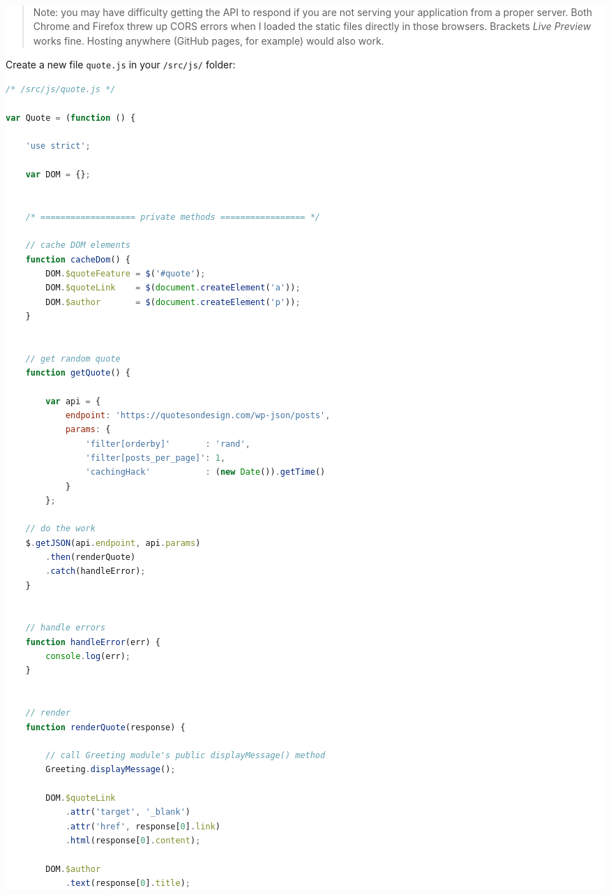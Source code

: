 > Note: you may have difficulty getting the API to respond if you are not serving your application from a proper server. Both Chrome and Firefox threw up CORS errors when I loaded the static files directly in those browsers. Brackets _Live Preview_ works fine. Hosting anywhere (GitHub pages, for example) would also work.

Create a new file `quote.js` in your `/src/js/` folder:

```javascript
/* /src/js/quote.js */

var Quote = (function () {

    'use strict';

    var DOM = {};


    /* =================== private methods ================= */

    // cache DOM elements
    function cacheDom() {
        DOM.$quoteFeature = $('#quote');
        DOM.$quoteLink    = $(document.createElement('a'));
        DOM.$author       = $(document.createElement('p'));
    }


    // get random quote
    function getQuote() {

        var api = {
            endpoint: 'https://quotesondesign.com/wp-json/posts',
            params: {
                'filter[orderby]'       : 'rand',
                'filter[posts_per_page]': 1,
                'cachingHack'           : (new Date()).getTime()
            }
        };

    // do the work
    $.getJSON(api.endpoint, api.params)
        .then(renderQuote)
        .catch(handleError);
    }


    // handle errors
    function handleError(err) {
        console.log(err);
    }


    // render
    function renderQuote(response) {
    
        // call Greeting module's public displayMessage() method
        Greeting.displayMessage();
        
        DOM.$quoteLink
            .attr('target', '_blank')
            .attr('href', response[0].link)
            .html(response[0].content);
        
        DOM.$author
            .text(response[0].title);
```